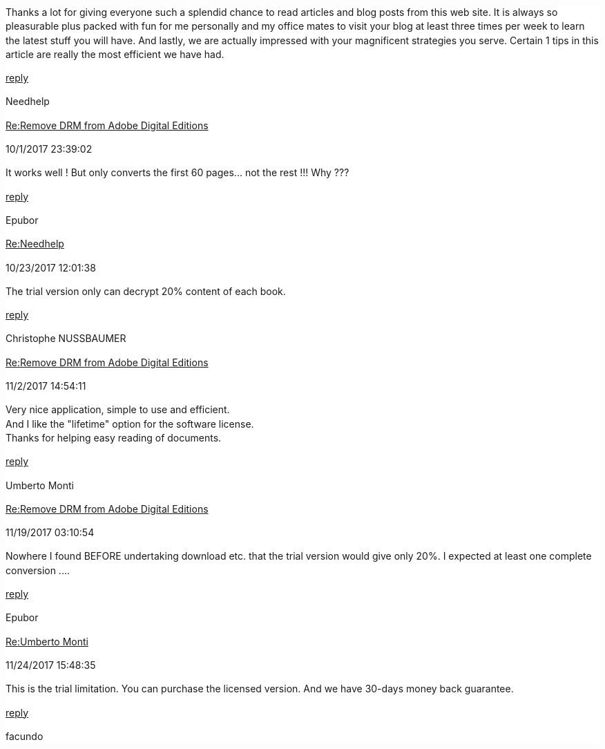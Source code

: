 Thanks a lot for giving everyone such a splendid chance to read articles and blog posts from this web site. It is always so pleasurable plus packed with fun for me personally and my office mates to visit your blog at least three times per week to learn the latest stuff you will have. And lastly, we are actually impressed with your magnificent strategies you serve. Certain 1 tips in this article are really the most efficient we have had.

[reply](https://tools.techidaily.com/epubor/products/) 

Needhelp

[Re:Remove DRM from Adobe Digital Editions](https://tools.techidaily.com/epubor/products/)

10/1/2017 23:39:02

It works well ! But only converts the first 60 pages... not the rest !!! Why ???

[reply](https://tools.techidaily.com/epubor/products/) 

Epubor

[Re:Needhelp](https://tools.techidaily.com/epubor/products/)

10/23/2017 12:01:38

The trial version only can decrypt 20% content of each book.

[reply](https://tools.techidaily.com/epubor/products/) 

Christophe NUSSBAUMER

[Re:Remove DRM from Adobe Digital Editions](https://tools.techidaily.com/epubor/products/)

11/2/2017 14:54:11

Very nice application, simple to use and efficient.  
 And I like the "lifetime" option for the software license.  
 Thanks for helping easy reading of documents.

[reply](https://tools.techidaily.com/epubor/products/) 

Umberto Monti

[Re:Remove DRM from Adobe Digital Editions](https://tools.techidaily.com/epubor/products/)

11/19/2017 03:10:54

Nowhere I found BEFORE undertaking download etc. that the trial version would give only 20%. I expected at least one complete conversion ....   

[reply](https://tools.techidaily.com/epubor/products/) 

Epubor

[Re:Umberto Monti](https://tools.techidaily.com/epubor/products/)

11/24/2017 15:48:35

This is the trial limitation. You can purchase the licensed version. And we have 30-days money back guarantee.

[reply](https://tools.techidaily.com/epubor/products/) 

facundo
